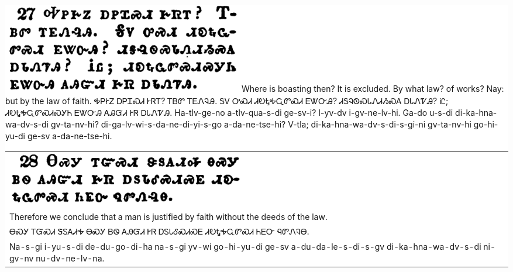 <td><a href="060327.png"><img src="060327.png" width="400" /></a></td>
</tr>
<tr class="even">
<td>Where is boasting then? It is excluded. By what law? of works? Nay: but by the law of faith.</td>
</tr>
<tr class="odd">
<td>ᎭᏢᎨᏃ ᎠᏢᏆᏍᏗ ᎨᏒᎢ? ᎢᏴᏛ ᎢᎬᏁᎸᎯ. ᎦᏙ ᎤᏍᏗ ᏗᎧᎿᎭᏩᏛᏍᏗ ᎬᏔᏅᎯ? ᏗᎦᎸᏫᏍᏓᏁᏗᏱᏍᎪ ᎠᏓᏁᏤᎯ? ᎥᏝ; ᏗᎧᎿᎭᏩᏛᏍᏗᏍᎩᏂ ᎬᏔᏅᎯ ᎪᎯᏳᏗ ᎨᏒ ᎠᏓᏁᏤᎯ.</td>
</tr>
<tr class="even">
<td>Ha-tlv-ge-no a-tlv-qua-s-di ge-sv-i? I-yv-dv i-gv-ne-lv-hi. Ga-do u-s-di di-ka-hna-wa-dv-s-di gv-ta-nv-hi? di-ga-lv-wi-s-da-ne-di-yi-s-go a-da-ne-tse-hi? V-tla; di-ka-hna-wa-dv-s-di-s-gi-ni gv-ta-nv-hi go-hi-yu-di ge-sv a-da-ne-tse-hi.</td>
</tr>
</tbody>
</table>

<table>
<tbody>
<tr class="odd">
<td><a href="060328.png"><img src="060328.png" width="400" /></a></td>
</tr>
<tr class="even">
<td>Therefore we conclude that a man is justified by faith without the deeds of the law.</td>
</tr>
<tr class="odd">
<td>ᎾᏍᎩ ᎢᏳᏍᏗ ᏕᏚᎪᏗᎭ ᎾᏍᎩ ᏴᏫ ᎪᎯᏳᏗ ᎨᏒ ᎠᏚᏓᎴᏍᏗᏍᎬ ᏗᎧᎿᎭᏩᏛᏍᏗ ᏂᎬᏅ ᏄᏛᏁᎸᎾ.</td>
</tr>
<tr class="even">
<td>Na-s-gi i-yu-s-di de-du-go-di-ha na-s-gi yv-wi go-hi-yu-di ge-sv a-du-da-le-s-di-s-gv di-ka-hna-wa-dv-s-di ni-gv-nv nu-dv-ne-lv-na.</td>
</tr>
</tbody>
</table>

